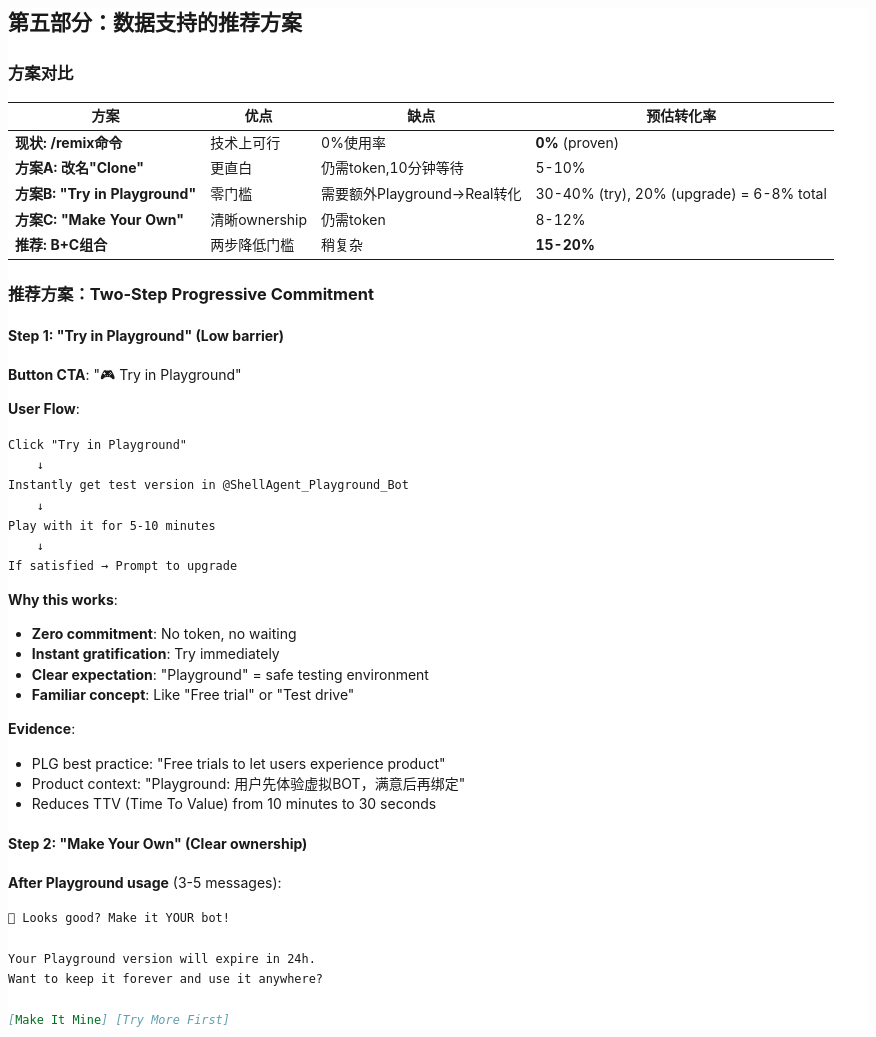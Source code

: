 
## 第五部分：数据支持的推荐方案

### 方案对比

| 方案 | 优点 | 缺点 | 预估转化率 |
|------|------|------|------------|
| **现状: /remix命令** | 技术上可行 | 0%使用率 | **0%** (proven) |
| **方案A: 改名"Clone"** | 更直白 | 仍需token,10分钟等待 | 5-10% |
| **方案B: "Try in Playground"** | 零门槛 | 需要额外Playground→Real转化 | 30-40% (try), 20% (upgrade) = 6-8% total |
| **方案C: "Make Your Own"** | 清晰ownership | 仍需token | 8-12% |
| **推荐: B+C组合** | 两步降低门槛 | 稍复杂 | **15-20%** |

### 推荐方案：Two-Step Progressive Commitment

#### Step 1: "Try in Playground" (Low barrier)

**Button CTA**: "🎮 Try in Playground"

**User Flow**:
```
Click "Try in Playground"
    ↓
Instantly get test version in @ShellAgent_Playground_Bot
    ↓
Play with it for 5-10 minutes
    ↓
If satisfied → Prompt to upgrade
```

**Why this works**:
- **Zero commitment**: No token, no waiting
- **Instant gratification**: Try immediately
- **Clear expectation**: "Playground" = safe testing environment
- **Familiar concept**: Like "Free trial" or "Test drive"

**Evidence**:
- PLG best practice: "Free trials to let users experience product"
- Product context: "Playground: 用户先体验虚拟BOT，满意后再绑定"
- Reduces TTV (Time To Value) from 10 minutes to 30 seconds

#### Step 2: "Make Your Own" (Clear ownership)

**After Playground usage** (3-5 messages):
```markdown
🎉 Looks good? Make it YOUR bot!

Your Playground version will expire in 24h.
Want to keep it forever and use it anywhere?

[Make It Mine] [Try More First]
```

